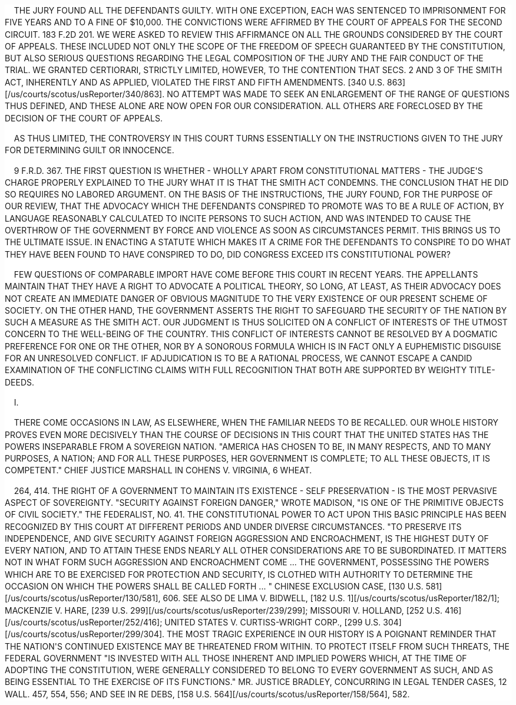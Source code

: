     THE JURY FOUND ALL THE DEFENDANTS GUILTY.  WITH ONE EXCEPTION, EACH WAS SENTENCED TO IMPRISONMENT FOR FIVE YEARS AND TO A FINE OF $10,000.  THE CONVICTIONS WERE AFFIRMED BY THE COURT OF APPEALS FOR THE SECOND CIRCUIT.  183 F.2D 201.  WE WERE ASKED TO REVIEW THIS AFFIRMANCE ON ALL THE GROUNDS CONSIDERED BY THE COURT OF APPEALS.  THESE INCLUDED NOT ONLY THE SCOPE OF THE FREEDOM OF SPEECH GUARANTEED BY THE CONSTITUTION, BUT ALSO SERIOUS QUESTIONS REGARDING THE LEGAL COMPOSITION OF THE JURY AND THE FAIR CONDUCT OF THE TRIAL.  WE GRANTED CERTIORARI, STRICTLY LIMITED, HOWEVER, TO THE CONTENTION THAT SECS. 2 AND 3 OF THE SMITH ACT, INHERENTLY AND AS APPLIED, VIOLATED THE FIRST AND FIFTH AMENDMENTS.  [340 U.S. 863][/us/courts/scotus/usReporter/340/863].  NO ATTEMPT WAS MADE TO SEEK AN ENLARGEMENT OF THE RANGE OF QUESTIONS THUS DEFINED, AND THESE ALONE ARE NOW OPEN FOR OUR CONSIDERATION.  ALL OTHERS ARE FORECLOSED BY THE DECISION OF THE COURT OF APPEALS.

    AS THUS LIMITED, THE CONTROVERSY IN THIS COURT TURNS ESSENTIALLY ON THE INSTRUCTIONS GIVEN TO THE JURY FOR DETERMINING GUILT OR INNOCENCE.

    9 F.R.D. 367.  THE FIRST QUESTION IS WHETHER - WHOLLY APART FROM CONSTITUTIONAL MATTERS - THE JUDGE'S CHARGE PROPERLY EXPLAINED TO THE JURY WHAT IT IS THAT THE SMITH ACT CONDEMNS.  THE CONCLUSION THAT HE DID SO REQUIRES NO LABORED ARGUMENT.  ON THE BASIS OF THE INSTRUCTIONS, THE JURY FOUND, FOR THE PURPOSE OF OUR REVIEW, THAT THE ADVOCACY WHICH THE DEFENDANTS CONSPIRED TO PROMOTE WAS TO BE A RULE OF ACTION, BY LANGUAGE REASONABLY CALCULATED TO INCITE PERSONS TO SUCH ACTION, AND WAS INTENDED TO CAUSE THE OVERTHROW OF THE GOVERNMENT BY FORCE AND VIOLENCE AS SOON AS CIRCUMSTANCES PERMIT.  THIS BRINGS US TO THE ULTIMATE ISSUE.  IN ENACTING A STATUTE WHICH MAKES IT A CRIME FOR THE DEFENDANTS TO CONSPIRE TO DO WHAT THEY HAVE BEEN FOUND TO HAVE CONSPIRED TO DO, DID CONGRESS EXCEED ITS CONSTITUTIONAL POWER?

    FEW QUESTIONS OF COMPARABLE IMPORT HAVE COME BEFORE THIS COURT IN RECENT YEARS.  THE APPELLANTS MAINTAIN THAT THEY HAVE A RIGHT TO ADVOCATE A POLITICAL THEORY, SO LONG, AT LEAST, AS THEIR ADVOCACY DOES NOT CREATE AN IMMEDIATE DANGER OF OBVIOUS MAGNITUDE TO THE VERY EXISTENCE OF OUR PRESENT SCHEME OF SOCIETY.  ON THE OTHER HAND, THE GOVERNMENT ASSERTS THE RIGHT TO SAFEGUARD THE SECURITY OF THE NATION BY SUCH A MEASURE AS THE SMITH ACT.  OUR JUDGMENT IS THUS SOLICITED ON A CONFLICT OF INTERESTS OF THE UTMOST CONCERN TO THE WELL-BEING OF THE COUNTRY.  THIS CONFLICT OF INTERESTS CANNOT BE RESOLVED BY A DOGMATIC PREFERENCE FOR ONE OR THE OTHER, NOR BY A SONOROUS FORMULA WHICH IS IN FACT ONLY A EUPHEMISTIC DISGUISE FOR AN UNRESOLVED CONFLICT.  IF ADJUDICATION IS TO BE A RATIONAL PROCESS, WE CANNOT ESCAPE A CANDID EXAMINATION OF THE CONFLICTING CLAIMS WITH FULL RECOGNITION THAT BOTH ARE SUPPORTED BY WEIGHTY TITLE-DEEDS.

    I.

    THERE COME OCCASIONS IN LAW, AS ELSEWHERE, WHEN THE FAMILIAR NEEDS TO BE RECALLED.  OUR WHOLE HISTORY PROVES EVEN MORE DECISIVELY THAN THE COURSE OF DECISIONS IN THIS COURT THAT THE UNITED STATES HAS THE POWERS INSEPARABLE FROM A SOVEREIGN NATION.  "AMERICA HAS CHOSEN TO BE, IN MANY RESPECTS, AND TO MANY PURPOSES, A NATION; AND FOR ALL THESE PURPOSES, HER GOVERNMENT IS COMPLETE; TO ALL THESE OBJECTS, IT IS COMPETENT."  CHIEF JUSTICE MARSHALL IN COHENS V. VIRGINIA, 6 WHEAT.

    264, 414.  THE RIGHT OF A GOVERNMENT TO MAINTAIN ITS EXISTENCE - SELF PRESERVATION - IS THE MOST PERVASIVE ASPECT OF SOVEREIGNTY.  "SECURITY AGAINST FOREIGN DANGER," WROTE MADISON, "IS ONE OF THE PRIMITIVE OBJECTS OF CIVIL SOCIETY."  THE FEDERALIST, NO. 41.  THE CONSTITUTIONAL POWER TO ACT UPON THIS BASIC PRINCIPLE HAS BEEN RECOGNIZED BY THIS COURT AT DIFFERENT PERIODS AND UNDER DIVERSE CIRCUMSTANCES.  "TO PRESERVE ITS INDEPENDENCE, AND GIVE SECURITY AGAINST FOREIGN AGGRESSION AND ENCROACHMENT, IS THE HIGHEST DUTY OF EVERY NATION, AND TO ATTAIN THESE ENDS NEARLY ALL OTHER CONSIDERATIONS ARE TO BE SUBORDINATED.  IT MATTERS NOT IN WHAT FORM SUCH AGGRESSION AND ENCROACHMENT COME  ... THE GOVERNMENT, POSSESSING THE POWERS WHICH ARE TO BE EXERCISED FOR PROTECTION AND SECURITY, IS CLOTHED WITH AUTHORITY TO DETERMINE THE OCCASION ON WHICH THE POWERS SHALL BE CALLED FORTH  ...  "  CHINESE EXCLUSION CASE, [130 U.S. 581][/us/courts/scotus/usReporter/130/581], 606.  SEE ALSO DE LIMA V. BIDWELL, [182 U.S. 1][/us/courts/scotus/usReporter/182/1]; MACKENZIE V. HARE, [239 U.S. 299][/us/courts/scotus/usReporter/239/299]; MISSOURI V. HOLLAND, [252 U.S. 416][/us/courts/scotus/usReporter/252/416]; UNITED STATES V. CURTISS-WRIGHT CORP., [299 U.S. 304][/us/courts/scotus/usReporter/299/304].  THE MOST TRAGIC EXPERIENCE IN OUR HISTORY IS A POIGNANT REMINDER THAT THE NATION'S CONTINUED EXISTENCE MAY BE THREATENED FROM WITHIN.  TO PROTECT ITSELF FROM SUCH THREATS, THE FEDERAL GOVERNMENT "IS INVESTED WITH ALL THOSE INHERENT AND IMPLIED POWERS WHICH, AT THE TIME OF ADOPTING THE CONSTITUTION, WERE GENERALLY CONSIDERED TO BELONG TO EVERY GOVERNMENT AS SUCH, AND AS BEING ESSENTIAL TO THE EXERCISE OF ITS FUNCTIONS."  MR. JUSTICE BRADLEY, CONCURRING IN LEGAL TENDER CASES, 12 WALL.  457, 554, 556; AND SEE IN RE DEBS, [158 U.S. 564][/us/courts/scotus/usReporter/158/564], 582.
